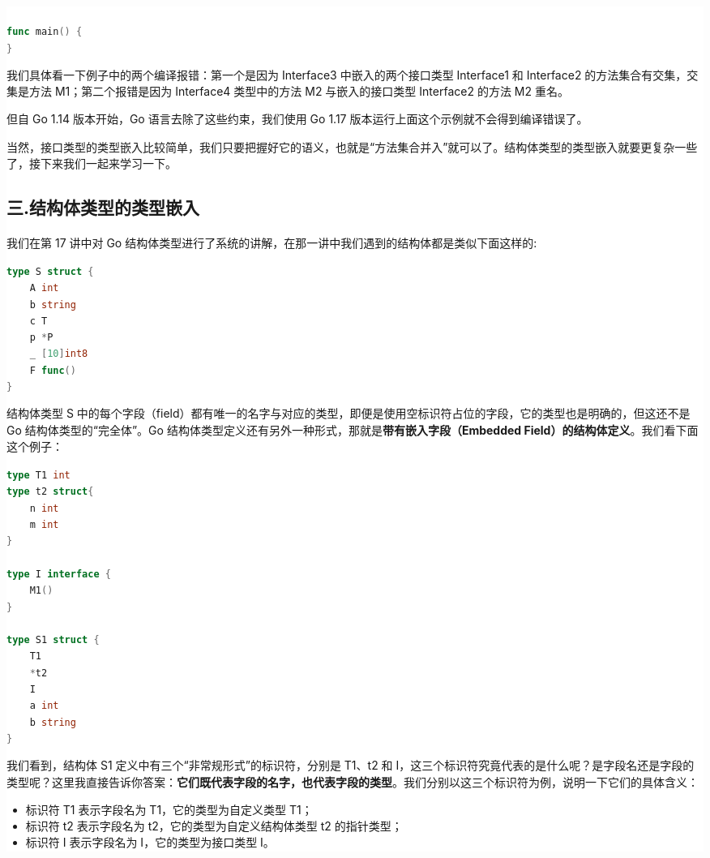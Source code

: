 ```go

func main() {
}
```

我们具体看一下例子中的两个编译报错：第一个是因为 Interface3 中嵌入的两个接口类型 Interface1 和 Interface2 的方法集合有交集，交集是方法 M1；第二个报错是因为 Interface4 类型中的方法 M2 与嵌入的接口类型 Interface2 的方法 M2 重名。

但自 Go 1.14 版本开始，Go 语言去除了这些约束，我们使用 Go 1.17 版本运行上面这个示例就不会得到编译错误了。

当然，接口类型的类型嵌入比较简单，我们只要把握好它的语义，也就是“方法集合并入”就可以了。结构体类型的类型嵌入就要更复杂一些了，接下来我们一起来学习一下。

## 三.结构体类型的类型嵌入

我们在第 17 讲中对 Go 结构体类型进行了系统的讲解，在那一讲中我们遇到的结构体都是类似下面这样的:

```go
type S struct {
    A int
    b string
    c T
    p *P
    _ [10]int8
    F func()
}
```

结构体类型 S 中的每个字段（field）都有唯一的名字与对应的类型，即便是使用空标识符占位的字段，它的类型也是明确的，但这还不是 Go 结构体类型的“完全体”。Go 结构体类型定义还有另外一种形式，那就是**带有嵌入字段（Embedded Field）的结构体定义**。我们看下面这个例子：

```go
type T1 int
type t2 struct{
    n int
    m int
}

type I interface {
    M1()
}

type S1 struct {
    T1
    *t2
    I            
    a int
    b string
}
```

我们看到，结构体 S1 定义中有三个“非常规形式”的标识符，分别是 T1、t2 和 I，这三个标识符究竟代表的是什么呢？是字段名还是字段的类型呢？这里我直接告诉你答案：**它们既代表字段的名字，也代表字段的类型**。我们分别以这三个标识符为例，说明一下它们的具体含义：

+ 标识符 T1 表示字段名为 T1，它的类型为自定义类型 T1；
+ 标识符 t2 表示字段名为 t2，它的类型为自定义结构体类型 t2 的指针类型；
+ 标识符 I 表示字段名为 I，它的类型为接口类型 I。
